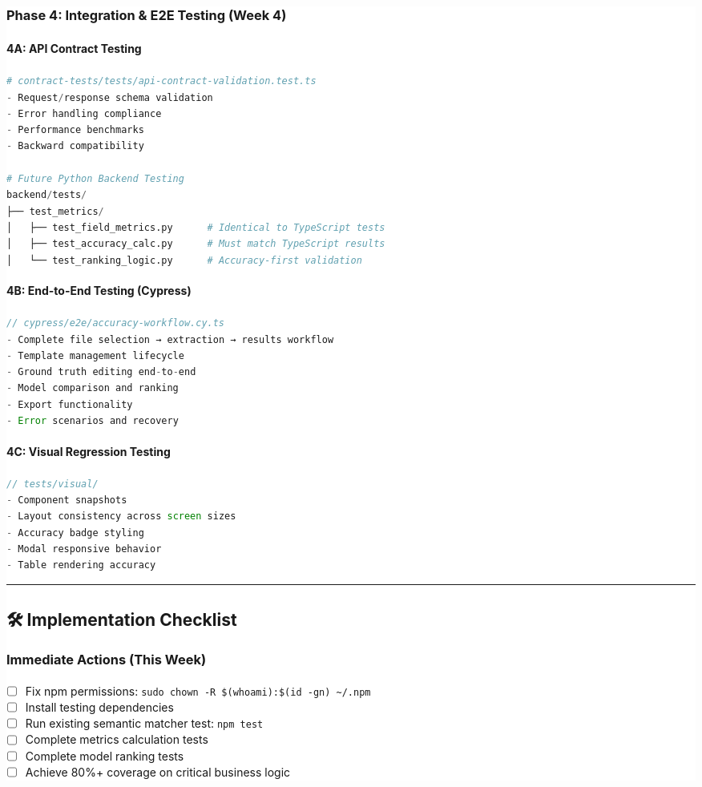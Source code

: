 
### **Phase 4: Integration & E2E Testing (Week 4)**

#### **4A: API Contract Testing**
```python
# contract-tests/tests/api-contract-validation.test.ts
- Request/response schema validation
- Error handling compliance  
- Performance benchmarks
- Backward compatibility

# Future Python Backend Testing
backend/tests/
├── test_metrics/
│   ├── test_field_metrics.py      # Identical to TypeScript tests
│   ├── test_accuracy_calc.py      # Must match TypeScript results  
│   └── test_ranking_logic.py      # Accuracy-first validation
```

#### **4B: End-to-End Testing (Cypress)**
```typescript
// cypress/e2e/accuracy-workflow.cy.ts
- Complete file selection → extraction → results workflow
- Template management lifecycle
- Ground truth editing end-to-end
- Model comparison and ranking
- Export functionality
- Error scenarios and recovery
```

#### **4C: Visual Regression Testing**
```typescript
// tests/visual/
- Component snapshots
- Layout consistency across screen sizes
- Accuracy badge styling
- Modal responsive behavior
- Table rendering accuracy
```

---

## 🛠️ **Implementation Checklist**

### **Immediate Actions (This Week)**
- [ ] Fix npm permissions: `sudo chown -R $(whoami):$(id -gn) ~/.npm`
- [ ] Install testing dependencies
- [ ] Run existing semantic matcher test: `npm test`
- [ ] Complete metrics calculation tests
- [ ] Complete model ranking tests
- [ ] Achieve 80%+ coverage on critical business logic
